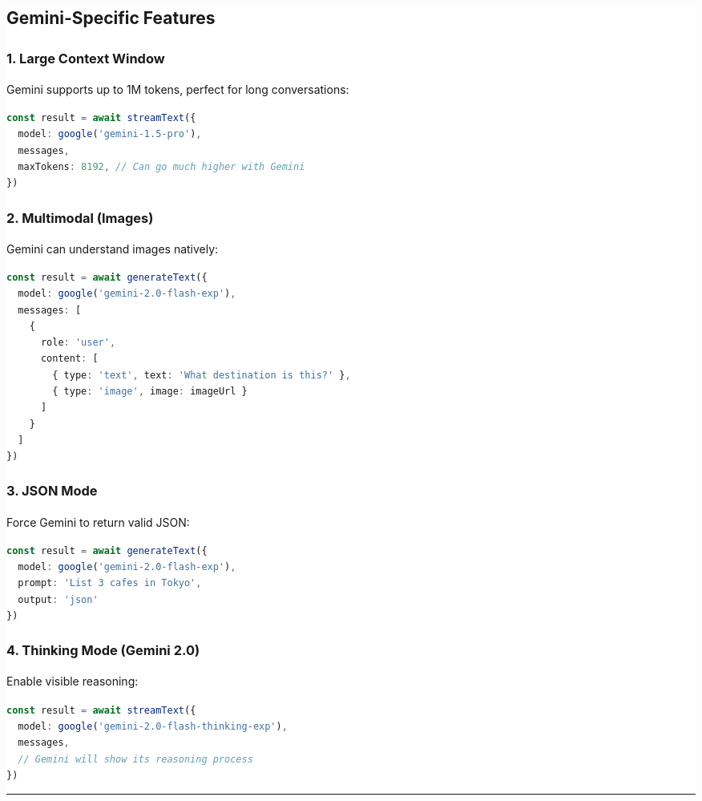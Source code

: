
## Gemini-Specific Features

### 1. **Large Context Window**

Gemini supports up to 1M tokens, perfect for long conversations:

```typescript
const result = await streamText({
  model: google('gemini-1.5-pro'),
  messages,
  maxTokens: 8192, // Can go much higher with Gemini
})
```

### 2. **Multimodal (Images)**

Gemini can understand images natively:

```typescript
const result = await generateText({
  model: google('gemini-2.0-flash-exp'),
  messages: [
    {
      role: 'user',
      content: [
        { type: 'text', text: 'What destination is this?' },
        { type: 'image', image: imageUrl }
      ]
    }
  ]
})
```

### 3. **JSON Mode**

Force Gemini to return valid JSON:

```typescript
const result = await generateText({
  model: google('gemini-2.0-flash-exp'),
  prompt: 'List 3 cafes in Tokyo',
  output: 'json'
})
```

### 4. **Thinking Mode (Gemini 2.0)**

Enable visible reasoning:

```typescript
const result = await streamText({
  model: google('gemini-2.0-flash-thinking-exp'),
  messages,
  // Gemini will show its reasoning process
})
```

---